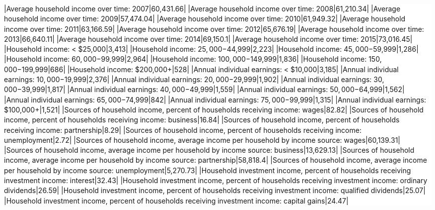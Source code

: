 |Average household income over time: 2007|60,431.66|
|Average household income over time: 2008|61,210.34|
|Average household income over time: 2009|57,474.04|
|Average household income over time: 2010|61,949.32|
|Average household income over time: 2011|63,166.59|
|Average household income over time: 2012|65,676.19|
|Average household income over time: 2013|66,640.11|
|Average household income over time: 2014|69,150.1|
|Average household income over time: 2015|73,016.45|
|Household income: < $25,000|3,413|
|Household income: $25,000-$44,999|2,223|
|Household income: $45,000-$59,999|1,286|
|Household income: $60,000-$99,999|2,964|
|Household income: $100,000-$149,999|1,836|
|Household income: $150,000-$199,999|686|
|Household income: $200,000+|528|
|Annual individual earnings: < $10,000|3,185|
|Annual individual earnings: $10,000-$19,999|2,376|
|Annual individual earnings: $20,000-$29,999|1,902|
|Annual individual earnings: $30,000-$39,999|1,817|
|Annual individual earnings: $40,000-$49,999|1,559|
|Annual individual earnings: $50,000-$64,999|1,562|
|Annual individual earnings: $65,000-$74,999|842|
|Annual individual earnings: $75,000-$99,999|1,315|
|Annual individual earnings: $100,000+|1,521|
|Sources of household income, percent of households receiving income: wages|82.82|
|Sources of household income, percent of households receiving income: business|16.84|
|Sources of household income, percent of households receiving income: partnership|8.29|
|Sources of household income, percent of households receiving income: unemployment|2.72|
|Sources of household income, average income per household by income source: wages|60,139.31|
|Sources of household income, average income per household by income source: business|13,629.13|
|Sources of household income, average income per household by income source: partnership|58,818.4|
|Sources of household income, average income per household by income source: unemployment|5,270.73|
|Household investment income, percent of households receiving investment income: interest|32.43|
|Household investment income, percent of households receiving investment income: ordinary dividends|26.59|
|Household investment income, percent of households receiving investment income: qualified dividends|25.07|
|Household investment income, percent of households receiving investment income: capital gains|24.47|